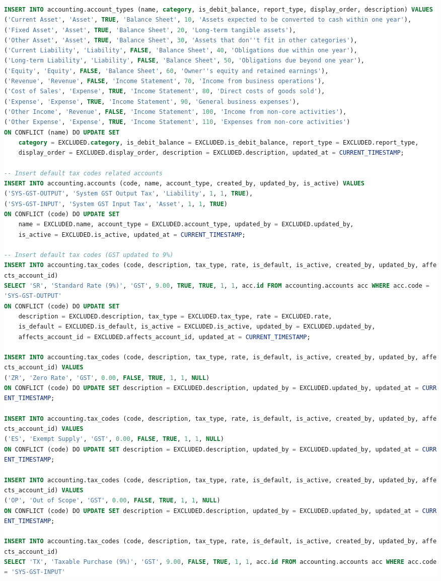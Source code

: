 ```sql
INSERT INTO accounting.account_types (name, category, is_debit_balance, report_type, display_order, description) VALUES
('Current Asset', 'Asset', TRUE, 'Balance Sheet', 10, 'Assets expected to be converted to cash within one year'),
('Fixed Asset', 'Asset', TRUE, 'Balance Sheet', 20, 'Long-term tangible assets'),
('Other Asset', 'Asset', TRUE, 'Balance Sheet', 30, 'Assets that don''t fit in other categories'),
('Current Liability', 'Liability', FALSE, 'Balance Sheet', 40, 'Obligations due within one year'),
('Long-term Liability', 'Liability', FALSE, 'Balance Sheet', 50, 'Obligations due beyond one year'),
('Equity', 'Equity', FALSE, 'Balance Sheet', 60, 'Owner''s equity and retained earnings'),
('Revenue', 'Revenue', FALSE, 'Income Statement', 70, 'Income from business operations'),
('Cost of Sales', 'Expense', TRUE, 'Income Statement', 80, 'Direct costs of goods sold'),
('Expense', 'Expense', TRUE, 'Income Statement', 90, 'General business expenses'),
('Other Income', 'Revenue', FALSE, 'Income Statement', 100, 'Income from non-core activities'),
('Other Expense', 'Expense', TRUE, 'Income Statement', 110, 'Expenses from non-core activities')
ON CONFLICT (name) DO UPDATE SET
    category = EXCLUDED.category, is_debit_balance = EXCLUDED.is_debit_balance, report_type = EXCLUDED.report_type,
    display_order = EXCLUDED.display_order, description = EXCLUDED.description, updated_at = CURRENT_TIMESTAMP;

-- Insert default tax codes related accounts
INSERT INTO accounting.accounts (code, name, account_type, created_by, updated_by, is_active) VALUES
('SYS-GST-OUTPUT', 'System GST Output Tax', 'Liability', 1, 1, TRUE),
('SYS-GST-INPUT', 'System GST Input Tax', 'Asset', 1, 1, TRUE)
ON CONFLICT (code) DO UPDATE SET
    name = EXCLUDED.name, account_type = EXCLUDED.account_type, updated_by = EXCLUDED.updated_by, 
    is_active = EXCLUDED.is_active, updated_at = CURRENT_TIMESTAMP;

-- Insert default tax codes (GST updated to 9%)
INSERT INTO accounting.tax_codes (code, description, tax_type, rate, is_default, is_active, created_by, updated_by, affects_account_id)
SELECT 'SR', 'Standard Rate (9%)', 'GST', 9.00, TRUE, TRUE, 1, 1, acc.id FROM accounting.accounts acc WHERE acc.code = 'SYS-GST-OUTPUT'
ON CONFLICT (code) DO UPDATE SET
    description = EXCLUDED.description, tax_type = EXCLUDED.tax_type, rate = EXCLUDED.rate,
    is_default = EXCLUDED.is_default, is_active = EXCLUDED.is_active, updated_by = EXCLUDED.updated_by, 
    affects_account_id = EXCLUDED.affects_account_id, updated_at = CURRENT_TIMESTAMP;

INSERT INTO accounting.tax_codes (code, description, tax_type, rate, is_default, is_active, created_by, updated_by, affects_account_id) VALUES
('ZR', 'Zero Rate', 'GST', 0.00, FALSE, TRUE, 1, 1, NULL)
ON CONFLICT (code) DO UPDATE SET description = EXCLUDED.description, updated_by = EXCLUDED.updated_by, updated_at = CURRENT_TIMESTAMP;

INSERT INTO accounting.tax_codes (code, description, tax_type, rate, is_default, is_active, created_by, updated_by, affects_account_id) VALUES
('ES', 'Exempt Supply', 'GST', 0.00, FALSE, TRUE, 1, 1, NULL)
ON CONFLICT (code) DO UPDATE SET description = EXCLUDED.description, updated_by = EXCLUDED.updated_by, updated_at = CURRENT_TIMESTAMP;

INSERT INTO accounting.tax_codes (code, description, tax_type, rate, is_default, is_active, created_by, updated_by, affects_account_id) VALUES
('OP', 'Out of Scope', 'GST', 0.00, FALSE, TRUE, 1, 1, NULL)
ON CONFLICT (code) DO UPDATE SET description = EXCLUDED.description, updated_by = EXCLUDED.updated_by, updated_at = CURRENT_TIMESTAMP;

INSERT INTO accounting.tax_codes (code, description, tax_type, rate, is_default, is_active, created_by, updated_by, affects_account_id)
SELECT 'TX', 'Taxable Purchase (9%)', 'GST', 9.00, FALSE, TRUE, 1, 1, acc.id FROM accounting.accounts acc WHERE acc.code = 'SYS-GST-INPUT'
```